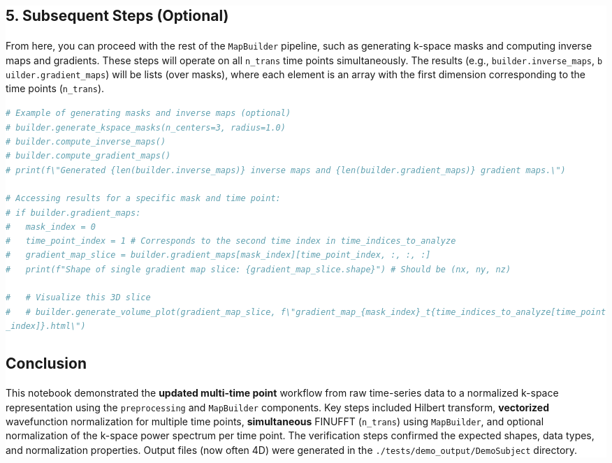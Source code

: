 ## 5. Subsequent Steps (Optional)

From here, you can proceed with the rest of the `MapBuilder` pipeline, such as generating k-space masks and computing inverse maps and gradients. These steps will operate on all `n_trans` time points simultaneously. The results (e.g., `builder.inverse_maps`, `builder.gradient_maps`) will be lists (over masks), where each element is an array with the first dimension corresponding to the time points (`n_trans`).

```python
# Example of generating masks and inverse maps (optional)
# builder.generate_kspace_masks(n_centers=3, radius=1.0)
# builder.compute_inverse_maps()
# builder.compute_gradient_maps()
# print(f\"Generated {len(builder.inverse_maps)} inverse maps and {len(builder.gradient_maps)} gradient maps.\")

# Accessing results for a specific mask and time point:
# if builder.gradient_maps:
#   mask_index = 0
#   time_point_index = 1 # Corresponds to the second time index in time_indices_to_analyze
#   gradient_map_slice = builder.gradient_maps[mask_index][time_point_index, :, :, :]
#   print(f"Shape of single gradient map slice: {gradient_map_slice.shape}") # Should be (nx, ny, nz)

#   # Visualize this 3D slice
#   # builder.generate_volume_plot(gradient_map_slice, f\"gradient_map_{mask_index}_t{time_indices_to_analyze[time_point_index]}.html\")
```

## Conclusion

This notebook demonstrated the **updated multi-time point** workflow from raw time-series data to a normalized k-space representation using the `preprocessing` and `MapBuilder` components. Key steps included Hilbert transform, **vectorized** wavefunction normalization for multiple time points, **simultaneous** FINUFFT (`n_trans`) using `MapBuilder`, and optional normalization of the k-space power spectrum per time point. The verification steps confirmed the expected shapes, data types, and normalization properties. Output files (now often 4D) were generated in the `./tests/demo_output/DemoSubject` directory. 